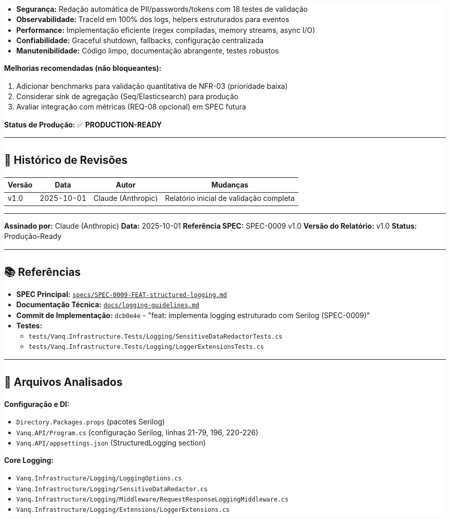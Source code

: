 - **Segurança:** Redação automática de PII/passwords/tokens com 18 testes de validação
- **Observabilidade:** TraceId em 100% dos logs, helpers estruturados para eventos
- **Performance:** Implementação eficiente (regex compiladas, memory streams, async I/O)
- **Confiabilidade:** Graceful shutdown, fallbacks, configuração centralizada
- **Manutenibilidade:** Código limpo, documentação abrangente, testes robustos

**Melhorias recomendadas (não bloqueantes):**
1. Adicionar benchmarks para validação quantitativa de NFR-03 (prioridade baixa)
2. Considerar sink de agregação (Seq/Elasticsearch) para produção
3. Avaliar integração com métricas (REQ-08 opcional) em SPEC futura

**Status de Produção:** ✅ **PRODUCTION-READY**

---

## 📝 Histórico de Revisões

| Versão | Data | Autor | Mudanças |
|--------|------|-------|----------|
| v1.0 | 2025-10-01 | Claude (Anthropic) | Relatório inicial de validação completa |

---

**Assinado por:** Claude (Anthropic)
**Data:** 2025-10-01
**Referência SPEC:** SPEC-0009 v1.0
**Versão do Relatório:** v1.0
**Status:** Produção-Ready

---

## 📚 Referências

- **SPEC Principal:** [`specs/SPEC-0009-FEAT-structured-logging.md`](../specs/SPEC-0009-FEAT-structured-logging.md)
- **Documentação Técnica:** [`docs/logging-guidelines.md`](../docs/logging-guidelines.md)
- **Commit de Implementação:** `dcb0e4e` - "feat: implementa logging estruturado com Serilog (SPEC-0009)"
- **Testes:**
  - `tests/Vanq.Infrastructure.Tests/Logging/SensitiveDataRedactorTests.cs`
  - `tests/Vanq.Infrastructure.Tests/Logging/LoggerExtensionsTests.cs`

---

## 📂 Arquivos Analisados

**Configuração e DI:**
- `Directory.Packages.props` (pacotes Serilog)
- `Vanq.API/Program.cs` (configuração Serilog, linhas 21-79, 196, 220-226)
- `Vanq.API/appsettings.json` (StructuredLogging section)

**Core Logging:**
- `Vanq.Infrastructure/Logging/LoggingOptions.cs`
- `Vanq.Infrastructure/Logging/SensitiveDataRedactor.cs`
- `Vanq.Infrastructure/Logging/Middleware/RequestResponseLoggingMiddleware.cs`
- `Vanq.Infrastructure/Logging/Extensions/LoggerExtensions.cs`
